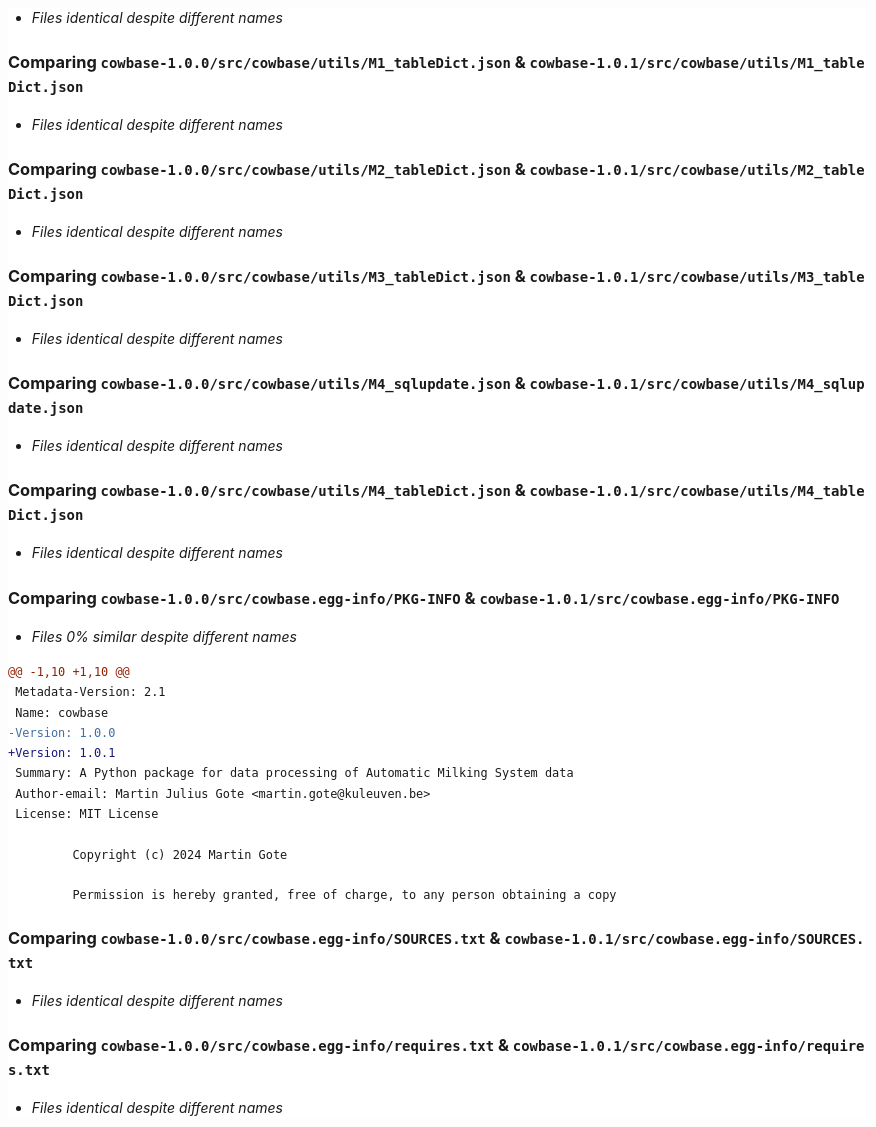  * *Files identical despite different names*

### Comparing `cowbase-1.0.0/src/cowbase/utils/M1_tableDict.json` & `cowbase-1.0.1/src/cowbase/utils/M1_tableDict.json`

 * *Files identical despite different names*

### Comparing `cowbase-1.0.0/src/cowbase/utils/M2_tableDict.json` & `cowbase-1.0.1/src/cowbase/utils/M2_tableDict.json`

 * *Files identical despite different names*

### Comparing `cowbase-1.0.0/src/cowbase/utils/M3_tableDict.json` & `cowbase-1.0.1/src/cowbase/utils/M3_tableDict.json`

 * *Files identical despite different names*

### Comparing `cowbase-1.0.0/src/cowbase/utils/M4_sqlupdate.json` & `cowbase-1.0.1/src/cowbase/utils/M4_sqlupdate.json`

 * *Files identical despite different names*

### Comparing `cowbase-1.0.0/src/cowbase/utils/M4_tableDict.json` & `cowbase-1.0.1/src/cowbase/utils/M4_tableDict.json`

 * *Files identical despite different names*

### Comparing `cowbase-1.0.0/src/cowbase.egg-info/PKG-INFO` & `cowbase-1.0.1/src/cowbase.egg-info/PKG-INFO`

 * *Files 0% similar despite different names*

```diff
@@ -1,10 +1,10 @@
 Metadata-Version: 2.1
 Name: cowbase
-Version: 1.0.0
+Version: 1.0.1
 Summary: A Python package for data processing of Automatic Milking System data
 Author-email: Martin Julius Gote <martin.gote@kuleuven.be>
 License: MIT License
         
         Copyright (c) 2024 Martin Gote
         
         Permission is hereby granted, free of charge, to any person obtaining a copy
```

### Comparing `cowbase-1.0.0/src/cowbase.egg-info/SOURCES.txt` & `cowbase-1.0.1/src/cowbase.egg-info/SOURCES.txt`

 * *Files identical despite different names*

### Comparing `cowbase-1.0.0/src/cowbase.egg-info/requires.txt` & `cowbase-1.0.1/src/cowbase.egg-info/requires.txt`

 * *Files identical despite different names*

